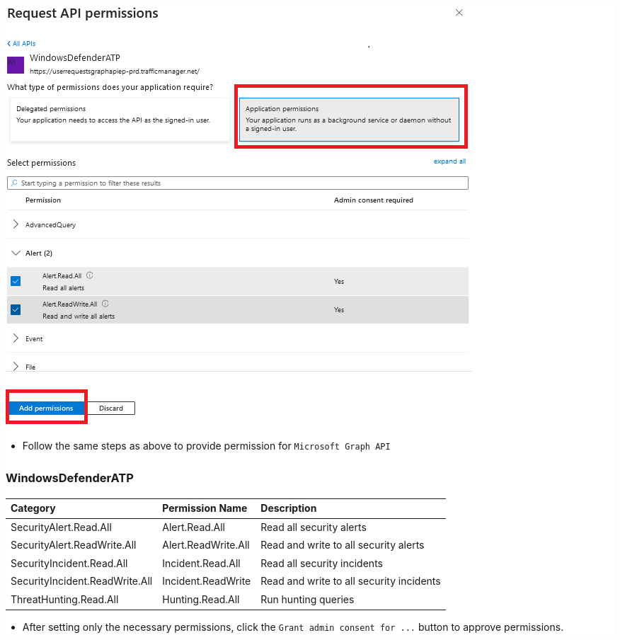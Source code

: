 ![06](Images/06.png)

- Follow the same steps as above to provide permission for `Microsoft Graph API`

### WindowsDefenderATP
| Category                      | Permission Name     | Description                                                           |
|:------------------------------|:--------------------|:----------------------------------------------------------------------|
| SecurityAlert.Read.All        | Alert.Read.All      | Read all security alerts                                              |
| SecurityAlert.ReadWrite.All   | Alert.ReadWrite.All | Read and write to all security alerts                                 |
| SecurityIncident.Read.All     | Incident.Read.All   | Read all security incidents                                         |
| SecurityIncident.ReadWrite.All| Incident.ReadWrite  | Read and write to all security incidents       |
| ThreatHunting.Read.All        | Hunting.Read.All    | Run hunting queries                    |

- After setting only the necessary permissions, click the `Grant admin consent for ...` button to approve permissions.
